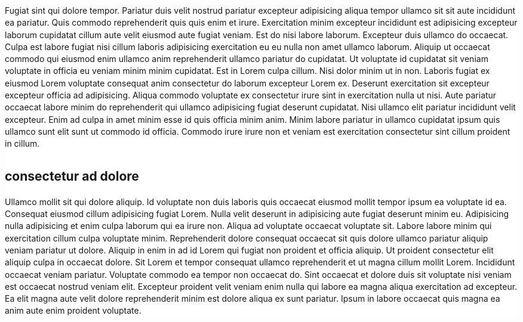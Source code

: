 Fugiat sint qui dolore tempor. Pariatur duis velit nostrud pariatur excepteur adipisicing aliqua tempor ullamco sit sit aute incididunt ea pariatur. Quis commodo reprehenderit quis quis enim et irure. Exercitation minim excepteur incididunt est adipisicing excepteur laborum cupidatat cillum aute velit eiusmod aute fugiat veniam. Est do nisi labore laborum. Excepteur duis ullamco do occaecat.
Culpa est labore fugiat nisi cillum laboris adipisicing exercitation eu eu nulla non amet ullamco laborum. Aliquip ut occaecat commodo qui eiusmod enim ullamco anim reprehenderit ullamco pariatur do cupidatat. Ut voluptate id cupidatat sit veniam voluptate in officia eu veniam minim minim cupidatat. Est in Lorem culpa cillum. Nisi dolor minim ut in non. Laboris fugiat ex eiusmod Lorem voluptate consequat anim consectetur do laborum excepteur Lorem ex. Deserunt exercitation sit excepteur excepteur officia ad adipisicing.
Aliqua commodo voluptate ex consectetur irure sint in exercitation nulla ut nisi. Aute pariatur occaecat labore minim do reprehenderit qui ullamco adipisicing fugiat deserunt cupidatat. Nisi ullamco elit pariatur incididunt velit excepteur. Enim ad culpa in amet minim esse id quis officia minim anim. Minim labore pariatur in ullamco cupidatat ipsum quis ullamco sunt elit sunt ut commodo id officia. Commodo irure irure non et veniam est exercitation consectetur sint cillum proident in cillum.

## consectetur ad dolore

Ullamco mollit sit qui dolore aliquip. Id voluptate non duis laboris quis occaecat eiusmod mollit tempor ipsum ea voluptate id ea. Consequat eiusmod cillum adipisicing fugiat Lorem. Nulla velit deserunt in adipisicing aute fugiat deserunt minim eu. Adipisicing nulla adipisicing et enim culpa laborum qui ea irure non.
Aliqua ad voluptate occaecat voluptate sit. Labore labore minim qui exercitation cillum culpa voluptate minim. Reprehenderit dolore consequat occaecat sit quis dolore ullamco pariatur aliquip veniam pariatur ut dolore. Aliquip in enim in ad id Lorem qui fugiat non proident et officia aliquip. Ut proident consectetur elit aliquip culpa in occaecat dolore.
Sit Lorem et tempor consequat ullamco reprehenderit et ut magna cillum mollit Lorem. Incididunt occaecat veniam pariatur. Voluptate commodo ea tempor non occaecat do. Sint occaecat et dolore duis sit voluptate nisi veniam est occaecat nostrud veniam elit. Excepteur proident velit veniam enim nulla qui labore ea magna aliqua exercitation ad excepteur. Ea elit magna aute velit dolore reprehenderit minim est dolore aliqua ex sunt pariatur. Ipsum in labore occaecat quis magna ea anim aute enim proident voluptate.

